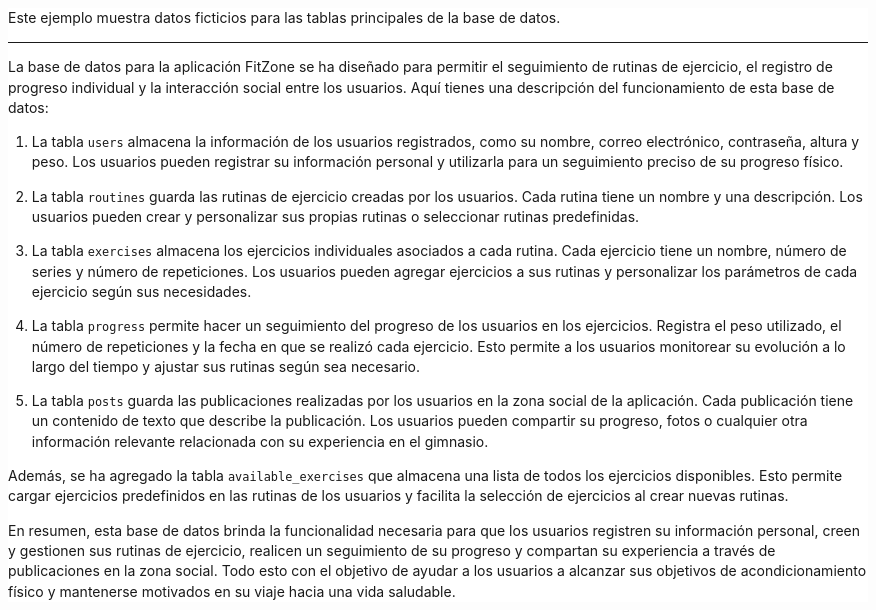 
Este ejemplo muestra datos ficticios para las tablas principales de la base de datos. 

---

La base de datos para la aplicación FitZone se ha diseñado para permitir el seguimiento de rutinas de ejercicio, el registro de progreso individual y la interacción social entre los usuarios. Aquí tienes una descripción del funcionamiento de esta base de datos:

1. La tabla `users` almacena la información de los usuarios registrados, como su nombre, correo electrónico, contraseña, altura y peso. Los usuarios pueden registrar su información personal y utilizarla para un seguimiento preciso de su progreso físico.

2. La tabla `routines` guarda las rutinas de ejercicio creadas por los usuarios. Cada rutina tiene un nombre y una descripción. Los usuarios pueden crear y personalizar sus propias rutinas o seleccionar rutinas predefinidas.

3. La tabla `exercises` almacena los ejercicios individuales asociados a cada rutina. Cada ejercicio tiene un nombre, número de series y número de repeticiones. Los usuarios pueden agregar ejercicios a sus rutinas y personalizar los parámetros de cada ejercicio según sus necesidades.

4. La tabla `progress` permite hacer un seguimiento del progreso de los usuarios en los ejercicios. Registra el peso utilizado, el número de repeticiones y la fecha en que se realizó cada ejercicio. Esto permite a los usuarios monitorear su evolución a lo largo del tiempo y ajustar sus rutinas según sea necesario.

5. La tabla `posts` guarda las publicaciones realizadas por los usuarios en la zona social de la aplicación. Cada publicación tiene un contenido de texto que describe la publicación. Los usuarios pueden compartir su progreso, fotos o cualquier otra información relevante relacionada con su experiencia en el gimnasio.

Además, se ha agregado la tabla `available_exercises` que almacena una lista de todos los ejercicios disponibles. Esto permite cargar ejercicios predefinidos en las rutinas de los usuarios y facilita la selección de ejercicios al crear nuevas rutinas.

En resumen, esta base de datos brinda la funcionalidad necesaria para que los usuarios registren su información personal, creen y gestionen sus rutinas de ejercicio, realicen un seguimiento de su progreso y compartan su experiencia a través de publicaciones en la zona social. Todo esto con el objetivo de ayudar a los usuarios a alcanzar sus objetivos de acondicionamiento físico y mantenerse motivados en su viaje hacia una vida saludable.
